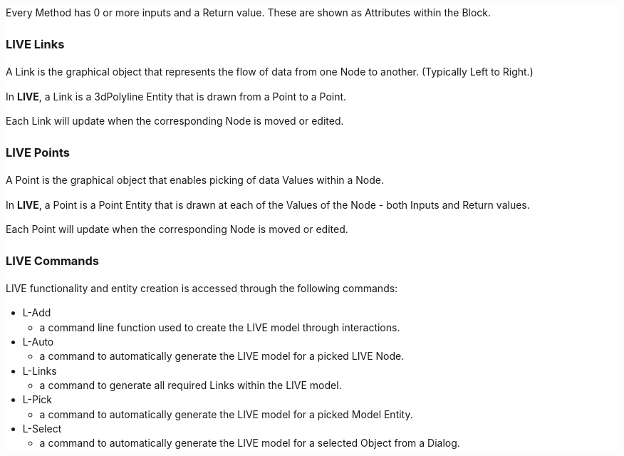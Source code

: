 Every Method has 0 or more inputs and a Return value. These are shown as Attributes within the Block.


### LIVE Links

A Link is the graphical object that represents the flow of data from one Node to another. (Typically Left to Right.)

In **LIVE**, a Link is a 3dPolyline Entity that is drawn from a Point to a Point.

Each Link will update when the corresponding Node is moved or edited.


### LIVE Points

A Point is the graphical object that enables picking of data Values within a Node.

In **LIVE**, a Point is a Point Entity that is drawn at each of the Values of the Node - both Inputs and Return values.

Each Point will update when the corresponding Node is moved or edited.


### LIVE Commands

LIVE functionality and entity creation is accessed through the following commands:

  - L-Add
    - a command line function used to create the LIVE model through interactions.
  - L-Auto
    - a command to automatically generate the LIVE model for a picked LIVE Node.
  - L-Links
    - a command to generate all required Links within the LIVE model.
  - L-Pick
    - a command to automatically generate the LIVE model for a picked Model Entity.
  - L-Select
    - a command to automatically generate the LIVE model for a selected Object from a Dialog.

